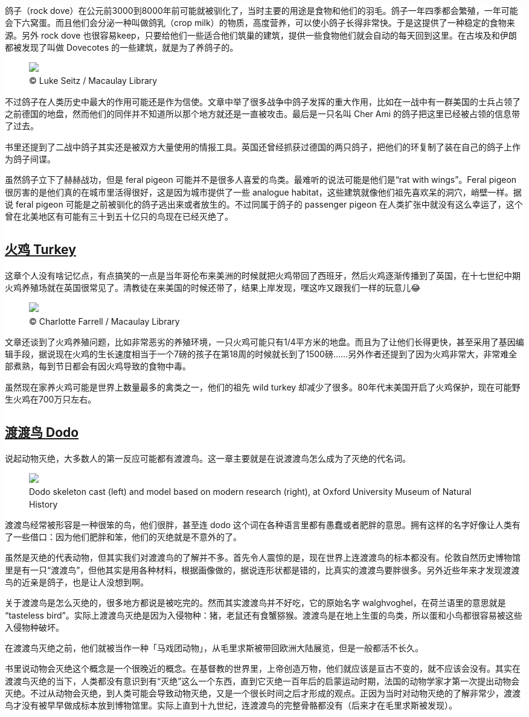 鸽子（rock dove）在公元前3000到8000年前可能就被驯化了，当时主要的用途是食物和他们的羽毛。鸽子一年四季都会繁殖，一年可能会下六窝蛋。而且他们会分泌一种叫做鸽乳（crop milk）的物质，高度营养，可以使小鸽子长得非常快。于是这提供了一种稳定的食物来源。另外 rock dove 也很容易keep，只要给他们一些适合他们筑巢的建筑，提供一些食物他们就会自动的每天回到这里。在古埃及和伊朗都被发现了叫做 Dovecotes 的一些建筑，就是为了养鸽子的。
<figure>
<img src="https://www.allaboutbirds.org/guide/assets/photo/308065631-1280px.jpg" width="70%"/>
<figcaption>© Luke Seitz / Macaulay Library</figcaption>
</figure>

不过鸽子在人类历史中最大的作用可能还是作为信使。文章中举了很多战争中鸽子发挥的重大作用，比如在一战中有一群美国的士兵占领了之前德国的地盘，然而他们的同伴并不知道所以那个地方就还是一直被攻击。最后是一只名叫 Cher Ami 的鸽子把这里已经被占领的信息带了过去。

书里还提到了二战中鸽子其实还是被双方大量使用的情报工具。英国还曾经抓获过德国的两只鸽子，把他们的环复制了装在自己的鸽子上作为鸽子间谍。

虽然鸽子立下了赫赫战功，但是 feral pigeon 可能并不是很多人喜爱的鸟类。最难听的说法可能是他们是“rat with wings”。Feral pigeon 很厉害的是他们真的在城市里活得很好，这是因为城市提供了一些 analogue habitat，这些建筑就像他们祖先喜欢呆的洞穴，峭壁一样。据说 feral pigeon 可能是之前被驯化的鸽子逃出来或者放生的。不过同属于鸽子的 passenger pigeon 在人类扩张中就没有这么幸运了，这个曾在北美地区有可能有三十到五十亿只的鸟现在已经灭绝了。
    
## [火鸡 Turkey](https://www.allaboutbirds.org/guide/Wild_Turkey/)
这章个人没有啥记忆点，有点搞笑的一点是当年哥伦布来美洲的时候就把火鸡带回了西班牙，然后火鸡逐渐传播到了英国，在十七世纪中期火鸡养殖场就在英国很常见了。清教徒在来美国的时候还带了，结果上岸发现，嘿这咋又跟我们一样的玩意儿😂
<figure>
    <img src="https://www.allaboutbirds.org/guide/assets/photo/304512481-1280px.jpg" width="70%"/>
<figcaption>© Charlotte Farrell / Macaulay Library</figcaption>
</figure>
文章还谈到了火鸡养殖问题，比如非常恶劣的养殖环境，一只火鸡可能只有1/4平方米的地盘。而且为了让他们长得更快，甚至采用了基因编辑手段，据说现在火鸡的生长速度相当于一个7磅的孩子在第18周的时候就长到了1500磅……另外作者还提到了因为火鸡非常大，非常难全部煮熟，每到节日都会有因火鸡导致的食物中毒。

虽然现在家养火鸡可能是世界上数量最多的禽类之一，他们的祖先 wild turkey 却减少了很多。80年代末美国开启了火鸡保护，现在可能野生火鸡在700万只左右。
    
## [渡渡鸟 Dodo](https://en.wikipedia.org/wiki/Dodo)
    
说起动物灭绝，大多数人的第一反应可能都有渡渡鸟。这一章主要就是在说渡渡鸟怎么成为了灭绝的代名词。
<figure>
<img src="https://upload.wikimedia.org/wikipedia/commons/thumb/5/50/Oxford_Dodo_display.jpg/480px-Oxford_Dodo_display.jpg" width="70%"/>
<figcaption>Dodo skeleton cast (left) and model based on modern research (right), at Oxford University Museum of Natural History</figcaption>
</figure>

渡渡鸟经常被形容是一种很笨的鸟，他们很胖，甚至连 dodo 这个词在各种语言里都有愚蠢或者肥胖的意思。拥有这样的名字好像让人类有了一些借口：因为他们肥胖和笨，他们的灭绝就是不意外的了。

虽然是灭绝的代表动物，但其实我们对渡渡鸟的了解并不多。首先令人震惊的是，现在世界上连渡渡鸟的标本都没有。伦敦自然历史博物馆里是有一只“渡渡鸟”，但他其实是用各种材料，根据画像做的，据说连形状都是错的，比真实的渡渡鸟要胖很多。另外近些年来才发现渡渡鸟的近亲是鸽子，也是让人没想到啊。

关于渡渡鸟是怎么灭绝的，很多地方都说是被吃完的。然而其实渡渡鸟并不好吃，它的原始名字 walghvoghel，在荷兰语里的意思就是 “tasteless bird”。实际上渡渡鸟灭绝是因为入侵物种：猪，老鼠还有食蟹猕猴。渡渡鸟是在地上生蛋的鸟类，所以蛋和小鸟都很容易被这些入侵物种破坏。

在渡渡鸟灭绝之前，他们就被当作一种「马戏团动物」，从毛里求斯被带回欧洲大陆展览，但是一般都活不长久。

书里说动物会灭绝这个概念是一个很晚近的概念。在基督教的世界里，上帝创造万物，他们就应该是亘古不变的，就不应该会没有。其实在渡渡鸟灭绝的当下，人类都没有意识到有“灭绝”这么一个东西，直到它灭绝一百年后的启蒙运动时期，法国的动物学家才第一次提出动物会灭绝。不过从动物会灭绝，到人类可能会导致动物灭绝，又是一个很长时间之后才形成的观点。正因为当时对动物灭绝的了解非常少，渡渡鸟才没有被早早做成标本放到博物馆里。实际上直到十九世纪，连渡渡鸟的完整骨骼都没有（后来才在毛里求斯被发现）。
